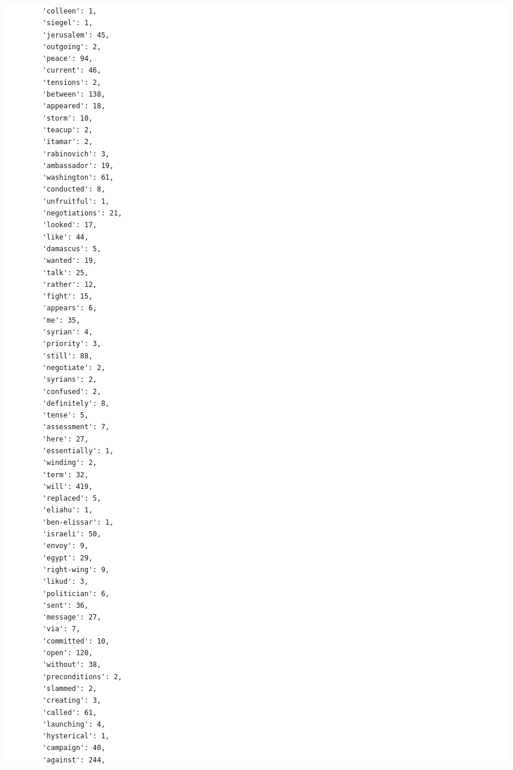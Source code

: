              'colleen': 1,
             'siegel': 1,
             'jerusalem': 45,
             'outgoing': 2,
             'peace': 94,
             'current': 46,
             'tensions': 2,
             'between': 138,
             'appeared': 18,
             'storm': 10,
             'teacup': 2,
             'itamar': 2,
             'rabinovich': 3,
             'ambassador': 19,
             'washington': 61,
             'conducted': 8,
             'unfruitful': 1,
             'negotiations': 21,
             'looked': 17,
             'like': 44,
             'damascus': 5,
             'wanted': 19,
             'talk': 25,
             'rather': 12,
             'fight': 15,
             'appears': 6,
             'me': 35,
             'syrian': 4,
             'priority': 3,
             'still': 88,
             'negotiate': 2,
             'syrians': 2,
             'confused': 2,
             'definitely': 8,
             'tense': 5,
             'assessment': 7,
             'here': 27,
             'essentially': 1,
             'winding': 2,
             'term': 32,
             'will': 419,
             'replaced': 5,
             'eliahu': 1,
             'ben-elissar': 1,
             'israeli': 50,
             'envoy': 9,
             'egypt': 29,
             'right-wing': 9,
             'likud': 3,
             'politician': 6,
             'sent': 36,
             'message': 27,
             'via': 7,
             'committed': 10,
             'open': 120,
             'without': 38,
             'preconditions': 2,
             'slammed': 2,
             'creating': 3,
             'called': 61,
             'launching': 4,
             'hysterical': 1,
             'campaign': 40,
             'against': 244,